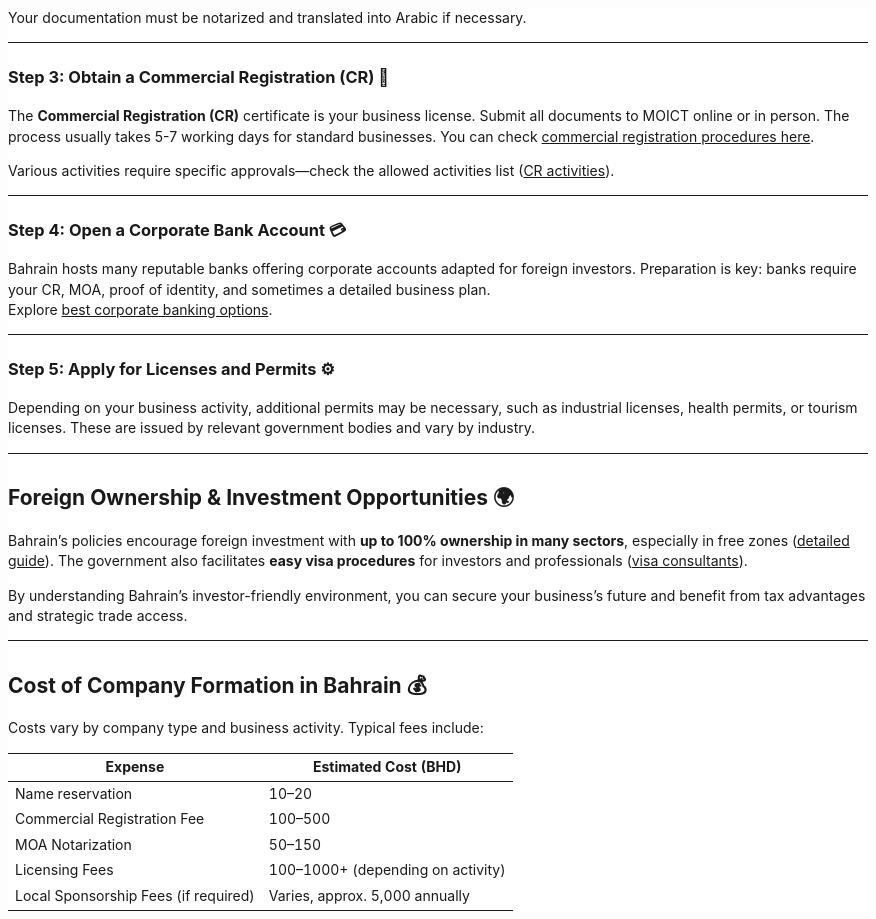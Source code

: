 Your documentation must be notarized and translated into Arabic if necessary.

---

### Step 3: Obtain a Commercial Registration (CR) 📃

The **Commercial Registration (CR)** certificate is your business license. Submit all documents to MOICT online or in person. The process usually takes 5-7 working days for standard businesses. You can check [commercial registration procedures here](https://keylinkbh.com/commercial-registration-in-bahrain/).  

Various activities require specific approvals—check the allowed activities list ([CR activities](https://keylinkbh.com/bahrain-cr-activities/)).

---

### Step 4: Open a Corporate Bank Account 💳

Bahrain hosts many reputable banks offering corporate accounts adapted for foreign investors. Preparation is key: banks require your CR, MOA, proof of identity, and sometimes a detailed business plan.  
Explore [best corporate banking options](https://keylinkbh.com/business-corporate-bank-account-in-bahrain/).

---

### Step 5: Apply for Licenses and Permits ⚙️

Depending on your business activity, additional permits may be necessary, such as industrial licenses, health permits, or tourism licenses. These are issued by relevant government bodies and vary by industry.

---

## Foreign Ownership & Investment Opportunities 🌍

Bahrain’s policies encourage foreign investment with **up to 100% ownership in many sectors**, especially in free zones ([detailed guide](https://keylinkbh.com/free-zone-in-bahrain/)). The government also facilitates **easy visa procedures** for investors and professionals ([visa consultants](https://keylinkbh.com/professional-visa-consultants-in-bahrain/)).

By understanding Bahrain’s investor-friendly environment, you can secure your business’s future and benefit from tax advantages and strategic trade access.

---

## Cost of Company Formation in Bahrain 💰

Costs vary by company type and business activity. Typical fees include:

| Expense                        | Estimated Cost (BHD)            |
|-------------------------------|--------------------------------|
| Name reservation              | 10–20                         |
| Commercial Registration Fee   | 100–500                       |
| MOA Notarization              | 50–150                        |
| Licensing Fees                | 100–1000+ (depending on activity) |
| Local Sponsorship Fees (if required) | Varies, approx. 5,000 annually |
